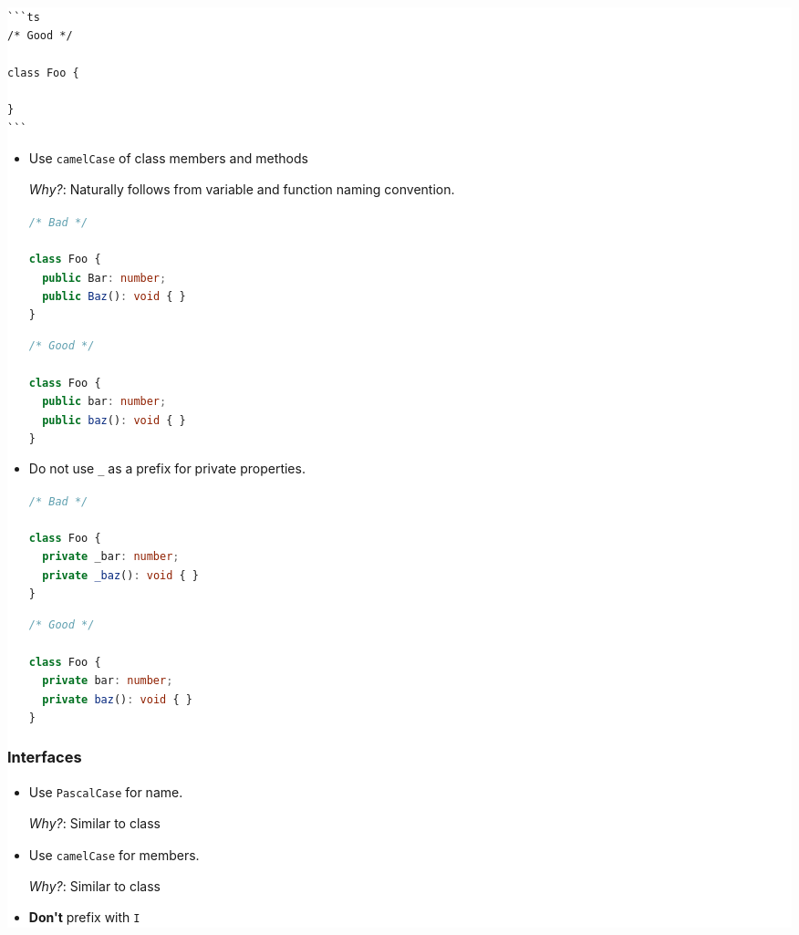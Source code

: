     ```ts
    /* Good */

    class Foo { 

    }
    ```

* Use `camelCase` of class members and methods

    *Why?*: Naturally follows from variable and function naming convention.

    ```ts
    /* Bad */

    class Foo {
      public Bar: number;
      public Baz(): void { }
    }
    ```
    ```ts
    /* Good */

    class Foo {
      public bar: number;
      public baz(): void { }
    }
    ```
* Do not use `_` as a prefix for private properties.

    ```ts
    /* Bad */

    class Foo {
      private _bar: number;
      private _baz(): void { }
    }
    ```
    ```ts
    /* Good */

    class Foo {
      private bar: number;
      private baz(): void { }
    }
    ```

### Interfaces

* Use `PascalCase` for name.

    *Why?*: Similar to class

* Use `camelCase` for members.

    *Why?*: Similar to class

* **Don't** prefix with `I`
